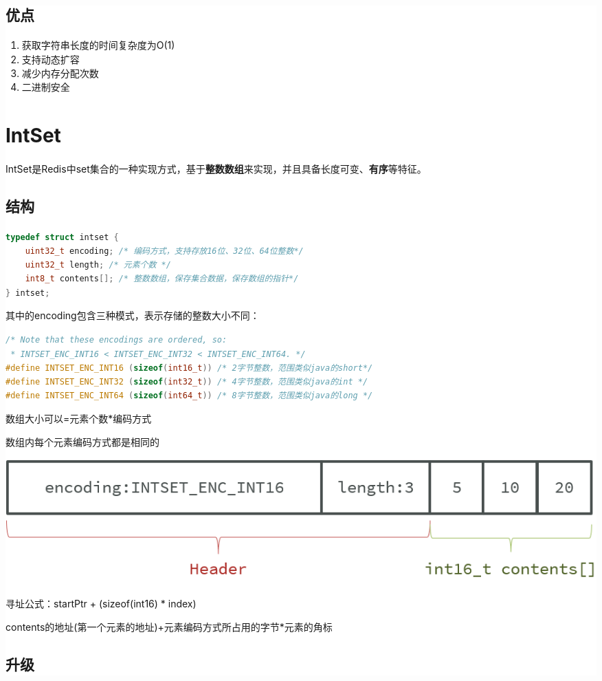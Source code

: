 ## 优点

1. 获取字符串长度的时间复杂度为O(1)
2. 支持动态扩容
3. 减少内存分配次数
4. 二进制安全

# IntSet

IntSet是Redis中set集合的一种实现方式，基于**整数数组**来实现，并且具备长度可变、**有序**等特征。

## 结构

```c
typedef struct intset {
    uint32_t encoding; /* 编码方式，支持存放16位、32位、64位整数*/
    uint32_t length; /* 元素个数 */
    int8_t contents[]; /* 整数数组，保存集合数据，保存数组的指针*/
} intset;
```

其中的encoding包含三种模式，表示存储的整数大小不同：

```c
/* Note that these encodings are ordered, so:
 * INTSET_ENC_INT16 < INTSET_ENC_INT32 < INTSET_ENC_INT64. */
#define INTSET_ENC_INT16 (sizeof(int16_t)) /* 2字节整数，范围类似java的short*/
#define INTSET_ENC_INT32 (sizeof(int32_t)) /* 4字节整数，范围类似java的int */
#define INTSET_ENC_INT64 (sizeof(int64_t)) /* 8字节整数，范围类似java的long */
```

数组大小可以=元素个数*编码方式

数组内每个元素编码方式都是相同的

![img](https://github.com/cbxbj/redis/blob/master/img/Snipaste_2022-05-21_18-41-08.png)

寻址公式：startPtr + (sizeof(int16) * index)

contents的地址(第一个元素的地址)+元素编码方式所占用的字节*元素的角标

## 升级
